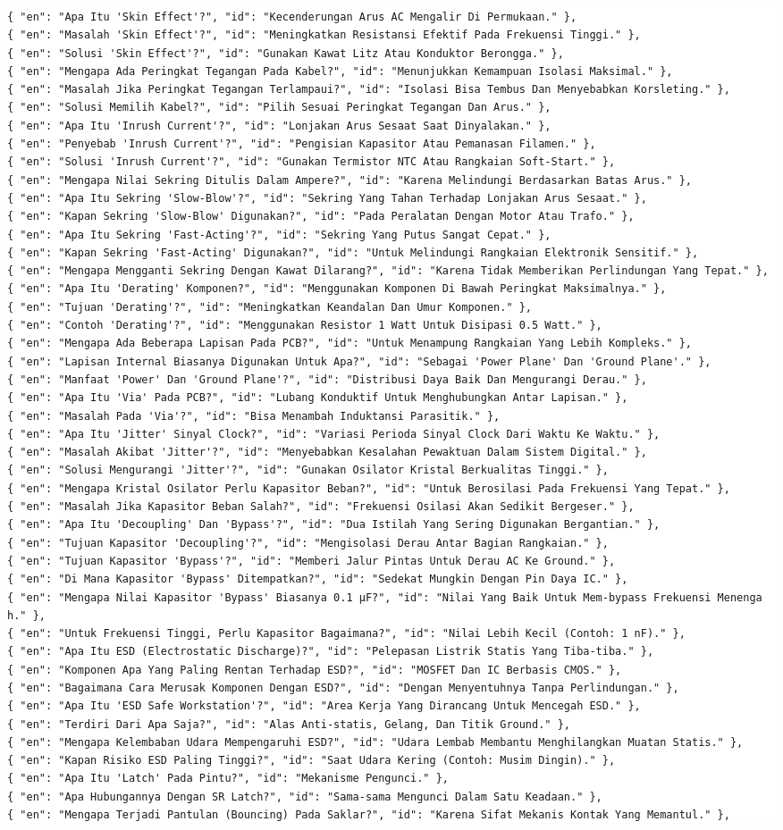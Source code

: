     { "en": "Apa Itu 'Skin Effect'?", "id": "Kecenderungan Arus AC Mengalir Di Permukaan." },
    { "en": "Masalah 'Skin Effect'?", "id": "Meningkatkan Resistansi Efektif Pada Frekuensi Tinggi." },
    { "en": "Solusi 'Skin Effect'?", "id": "Gunakan Kawat Litz Atau Konduktor Berongga." },
    { "en": "Mengapa Ada Peringkat Tegangan Pada Kabel?", "id": "Menunjukkan Kemampuan Isolasi Maksimal." },
    { "en": "Masalah Jika Peringkat Tegangan Terlampaui?", "id": "Isolasi Bisa Tembus Dan Menyebabkan Korsleting." },
    { "en": "Solusi Memilih Kabel?", "id": "Pilih Sesuai Peringkat Tegangan Dan Arus." },
    { "en": "Apa Itu 'Inrush Current'?", "id": "Lonjakan Arus Sesaat Saat Dinyalakan." },
    { "en": "Penyebab 'Inrush Current'?", "id": "Pengisian Kapasitor Atau Pemanasan Filamen." },
    { "en": "Solusi 'Inrush Current'?", "id": "Gunakan Termistor NTC Atau Rangkaian Soft-Start." },
    { "en": "Mengapa Nilai Sekring Ditulis Dalam Ampere?", "id": "Karena Melindungi Berdasarkan Batas Arus." },
    { "en": "Apa Itu Sekring 'Slow-Blow'?", "id": "Sekring Yang Tahan Terhadap Lonjakan Arus Sesaat." },
    { "en": "Kapan Sekring 'Slow-Blow' Digunakan?", "id": "Pada Peralatan Dengan Motor Atau Trafo." },
    { "en": "Apa Itu Sekring 'Fast-Acting'?", "id": "Sekring Yang Putus Sangat Cepat." },
    { "en": "Kapan Sekring 'Fast-Acting' Digunakan?", "id": "Untuk Melindungi Rangkaian Elektronik Sensitif." },
    { "en": "Mengapa Mengganti Sekring Dengan Kawat Dilarang?", "id": "Karena Tidak Memberikan Perlindungan Yang Tepat." },
    { "en": "Apa Itu 'Derating' Komponen?", "id": "Menggunakan Komponen Di Bawah Peringkat Maksimalnya." },
    { "en": "Tujuan 'Derating'?", "id": "Meningkatkan Keandalan Dan Umur Komponen." },
    { "en": "Contoh 'Derating'?", "id": "Menggunakan Resistor 1 Watt Untuk Disipasi 0.5 Watt." },
    { "en": "Mengapa Ada Beberapa Lapisan Pada PCB?", "id": "Untuk Menampung Rangkaian Yang Lebih Kompleks." },
    { "en": "Lapisan Internal Biasanya Digunakan Untuk Apa?", "id": "Sebagai 'Power Plane' Dan 'Ground Plane'." },
    { "en": "Manfaat 'Power' Dan 'Ground Plane'?", "id": "Distribusi Daya Baik Dan Mengurangi Derau." },
    { "en": "Apa Itu 'Via' Pada PCB?", "id": "Lubang Konduktif Untuk Menghubungkan Antar Lapisan." },
    { "en": "Masalah Pada 'Via'?", "id": "Bisa Menambah Induktansi Parasitik." },
    { "en": "Apa Itu 'Jitter' Sinyal Clock?", "id": "Variasi Perioda Sinyal Clock Dari Waktu Ke Waktu." },
    { "en": "Masalah Akibat 'Jitter'?", "id": "Menyebabkan Kesalahan Pewaktuan Dalam Sistem Digital." },
    { "en": "Solusi Mengurangi 'Jitter'?", "id": "Gunakan Osilator Kristal Berkualitas Tinggi." },
    { "en": "Mengapa Kristal Osilator Perlu Kapasitor Beban?", "id": "Untuk Berosilasi Pada Frekuensi Yang Tepat." },
    { "en": "Masalah Jika Kapasitor Beban Salah?", "id": "Frekuensi Osilasi Akan Sedikit Bergeser." },
    { "en": "Apa Itu 'Decoupling' Dan 'Bypass'?", "id": "Dua Istilah Yang Sering Digunakan Bergantian." },
    { "en": "Tujuan Kapasitor 'Decoupling'?", "id": "Mengisolasi Derau Antar Bagian Rangkaian." },
    { "en": "Tujuan Kapasitor 'Bypass'?", "id": "Memberi Jalur Pintas Untuk Derau AC Ke Ground." },
    { "en": "Di Mana Kapasitor 'Bypass' Ditempatkan?", "id": "Sedekat Mungkin Dengan Pin Daya IC." },
    { "en": "Mengapa Nilai Kapasitor 'Bypass' Biasanya 0.1 µF?", "id": "Nilai Yang Baik Untuk Mem-bypass Frekuensi Menengah." },
    { "en": "Untuk Frekuensi Tinggi, Perlu Kapasitor Bagaimana?", "id": "Nilai Lebih Kecil (Contoh: 1 nF)." },
    { "en": "Apa Itu ESD (Electrostatic Discharge)?", "id": "Pelepasan Listrik Statis Yang Tiba-tiba." },
    { "en": "Komponen Apa Yang Paling Rentan Terhadap ESD?", "id": "MOSFET Dan IC Berbasis CMOS." },
    { "en": "Bagaimana Cara Merusak Komponen Dengan ESD?", "id": "Dengan Menyentuhnya Tanpa Perlindungan." },
    { "en": "Apa Itu 'ESD Safe Workstation'?", "id": "Area Kerja Yang Dirancang Untuk Mencegah ESD." },
    { "en": "Terdiri Dari Apa Saja?", "id": "Alas Anti-statis, Gelang, Dan Titik Ground." },
    { "en": "Mengapa Kelembaban Udara Mempengaruhi ESD?", "id": "Udara Lembab Membantu Menghilangkan Muatan Statis." },
    { "en": "Kapan Risiko ESD Paling Tinggi?", "id": "Saat Udara Kering (Contoh: Musim Dingin)." },
    { "en": "Apa Itu 'Latch' Pada Pintu?", "id": "Mekanisme Pengunci." },
    { "en": "Apa Hubungannya Dengan SR Latch?", "id": "Sama-sama Mengunci Dalam Satu Keadaan." },
    { "en": "Mengapa Terjadi Pantulan (Bouncing) Pada Saklar?", "id": "Karena Sifat Mekanis Kontak Yang Memantul." },